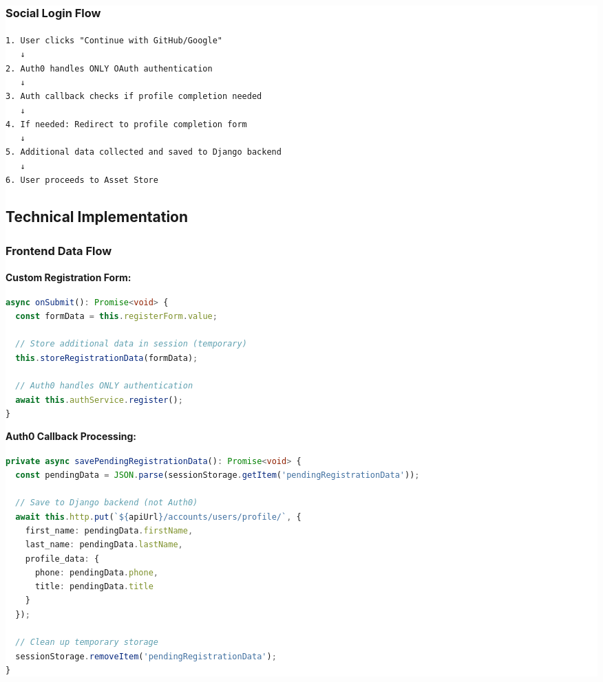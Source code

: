 ### Social Login Flow  
```
1. User clicks "Continue with GitHub/Google"
   ↓
2. Auth0 handles ONLY OAuth authentication
   ↓
3. Auth callback checks if profile completion needed
   ↓
4. If needed: Redirect to profile completion form
   ↓
5. Additional data collected and saved to Django backend
   ↓
6. User proceeds to Asset Store
```

## Technical Implementation

### Frontend Data Flow

**Custom Registration Form:**
```typescript
async onSubmit(): Promise<void> {
  const formData = this.registerForm.value;
  
  // Store additional data in session (temporary)
  this.storeRegistrationData(formData);

  // Auth0 handles ONLY authentication
  await this.authService.register();
}
```

**Auth0 Callback Processing:**
```typescript
private async savePendingRegistrationData(): Promise<void> {
  const pendingData = JSON.parse(sessionStorage.getItem('pendingRegistrationData'));
  
  // Save to Django backend (not Auth0)
  await this.http.put(`${apiUrl}/accounts/users/profile/`, {
    first_name: pendingData.firstName,
    last_name: pendingData.lastName,
    profile_data: {
      phone: pendingData.phone,
      title: pendingData.title
    }
  });
  
  // Clean up temporary storage
  sessionStorage.removeItem('pendingRegistrationData');
}
```
